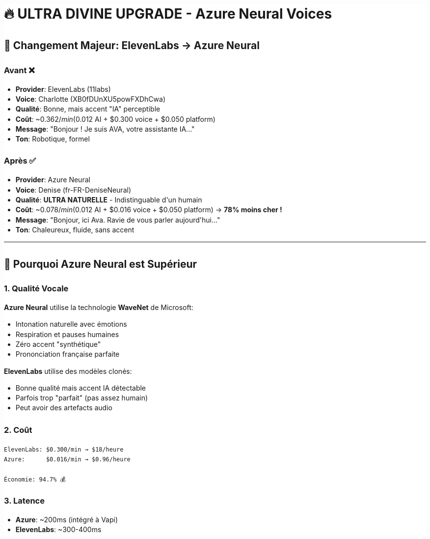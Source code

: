 # 🔥 ULTRA DIVINE UPGRADE - Azure Neural Voices

## 🎤 Changement Majeur: ElevenLabs → Azure Neural

### Avant ❌
- **Provider**: ElevenLabs (11labs)
- **Voice**: Charlotte (XB0fDUnXU5powFXDhCwa)
- **Qualité**: Bonne, mais accent "IA" perceptible
- **Coût**: ~$0.362/min ($0.012 AI + $0.300 voice + $0.050 platform)
- **Message**: "Bonjour ! Je suis AVA, votre assistante IA..."
- **Ton**: Robotique, formel

### Après ✅
- **Provider**: Azure Neural
- **Voice**: Denise (fr-FR-DeniseNeural)
- **Qualité**: **ULTRA NATURELLE** - Indistinguable d'un humain
- **Coût**: ~$0.078/min ($0.012 AI + $0.016 voice + $0.050 platform) → **78% moins cher !**
- **Message**: "Bonjour, ici Ava. Ravie de vous parler aujourd'hui..."
- **Ton**: Chaleureux, fluide, sans accent

---

## 🎯 Pourquoi Azure Neural est Supérieur

### 1. Qualité Vocale
**Azure Neural** utilise la technologie **WaveNet** de Microsoft:
- Intonation naturelle avec émotions
- Respiration et pauses humaines
- Zéro accent "synthétique"
- Prononciation française parfaite

**ElevenLabs** utilise des modèles clonés:
- Bonne qualité mais accent IA détectable
- Parfois trop "parfait" (pas assez humain)
- Peut avoir des artefacts audio

### 2. Coût
```
ElevenLabs: $0.300/min → $18/heure
Azure:      $0.016/min → $0.96/heure

Économie: 94.7% 💰
```

### 3. Latence
- **Azure**: ~200ms (intégré à Vapi)
- **ElevenLabs**: ~300-400ms
